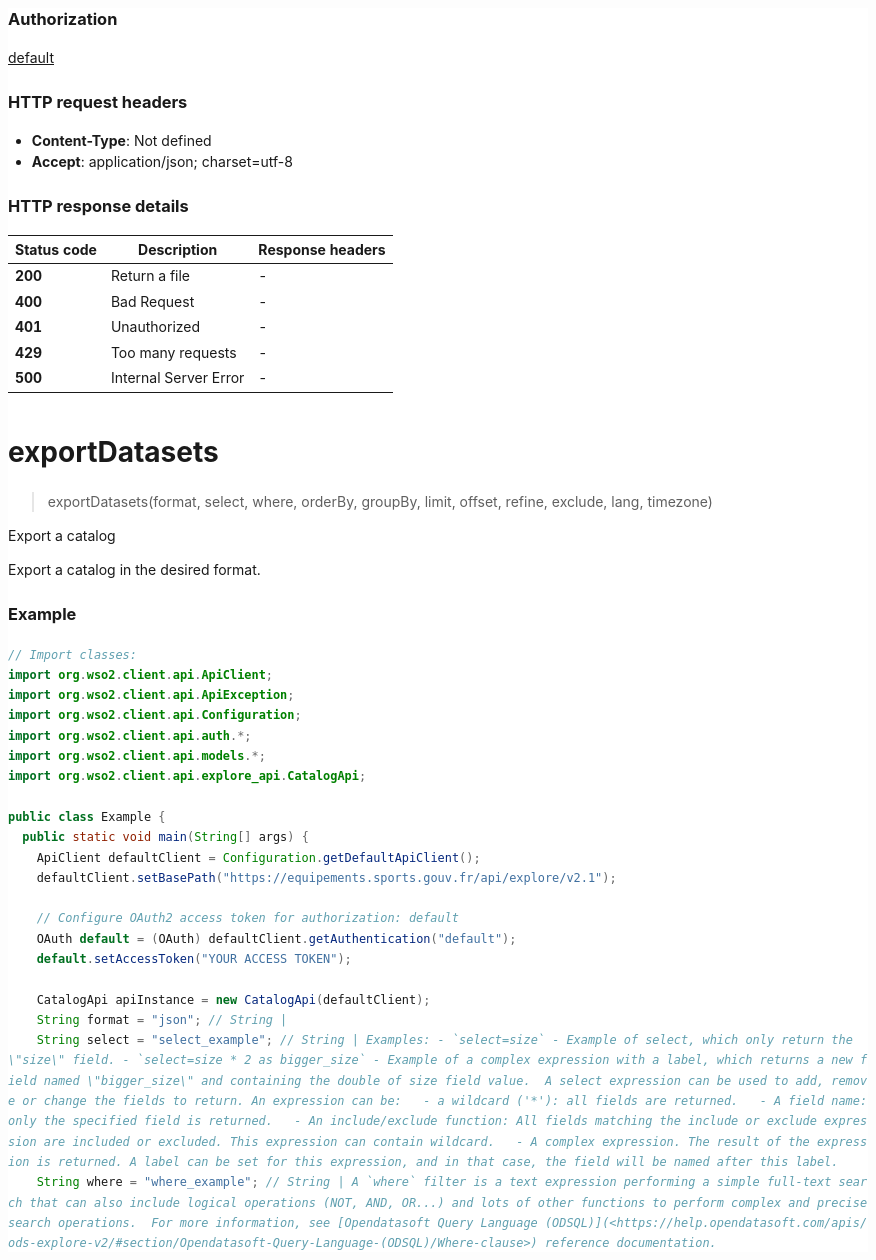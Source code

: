### Authorization

[default](../README.md#default)

### HTTP request headers

 - **Content-Type**: Not defined
 - **Accept**: application/json; charset=utf-8

### HTTP response details
| Status code | Description | Response headers |
|-------------|-------------|------------------|
**200** | Return a file |  -  |
**400** | Bad Request |  -  |
**401** | Unauthorized |  -  |
**429** | Too many requests |  -  |
**500** | Internal Server Error |  -  |

<a name="exportDatasets"></a>
# **exportDatasets**
> exportDatasets(format, select, where, orderBy, groupBy, limit, offset, refine, exclude, lang, timezone)

Export a catalog

Export a catalog in the desired format.

### Example
```java
// Import classes:
import org.wso2.client.api.ApiClient;
import org.wso2.client.api.ApiException;
import org.wso2.client.api.Configuration;
import org.wso2.client.api.auth.*;
import org.wso2.client.api.models.*;
import org.wso2.client.api.explore_api.CatalogApi;

public class Example {
  public static void main(String[] args) {
    ApiClient defaultClient = Configuration.getDefaultApiClient();
    defaultClient.setBasePath("https://equipements.sports.gouv.fr/api/explore/v2.1");
    
    // Configure OAuth2 access token for authorization: default
    OAuth default = (OAuth) defaultClient.getAuthentication("default");
    default.setAccessToken("YOUR ACCESS TOKEN");

    CatalogApi apiInstance = new CatalogApi(defaultClient);
    String format = "json"; // String | 
    String select = "select_example"; // String | Examples: - `select=size` - Example of select, which only return the \"size\" field. - `select=size * 2 as bigger_size` - Example of a complex expression with a label, which returns a new field named \"bigger_size\" and containing the double of size field value.  A select expression can be used to add, remove or change the fields to return. An expression can be:   - a wildcard ('*'): all fields are returned.   - A field name: only the specified field is returned.   - An include/exclude function: All fields matching the include or exclude expression are included or excluded. This expression can contain wildcard.   - A complex expression. The result of the expression is returned. A label can be set for this expression, and in that case, the field will be named after this label.
    String where = "where_example"; // String | A `where` filter is a text expression performing a simple full-text search that can also include logical operations (NOT, AND, OR...) and lots of other functions to perform complex and precise search operations.  For more information, see [Opendatasoft Query Language (ODSQL)](<https://help.opendatasoft.com/apis/ods-explore-v2/#section/Opendatasoft-Query-Language-(ODSQL)/Where-clause>) reference documentation.
```